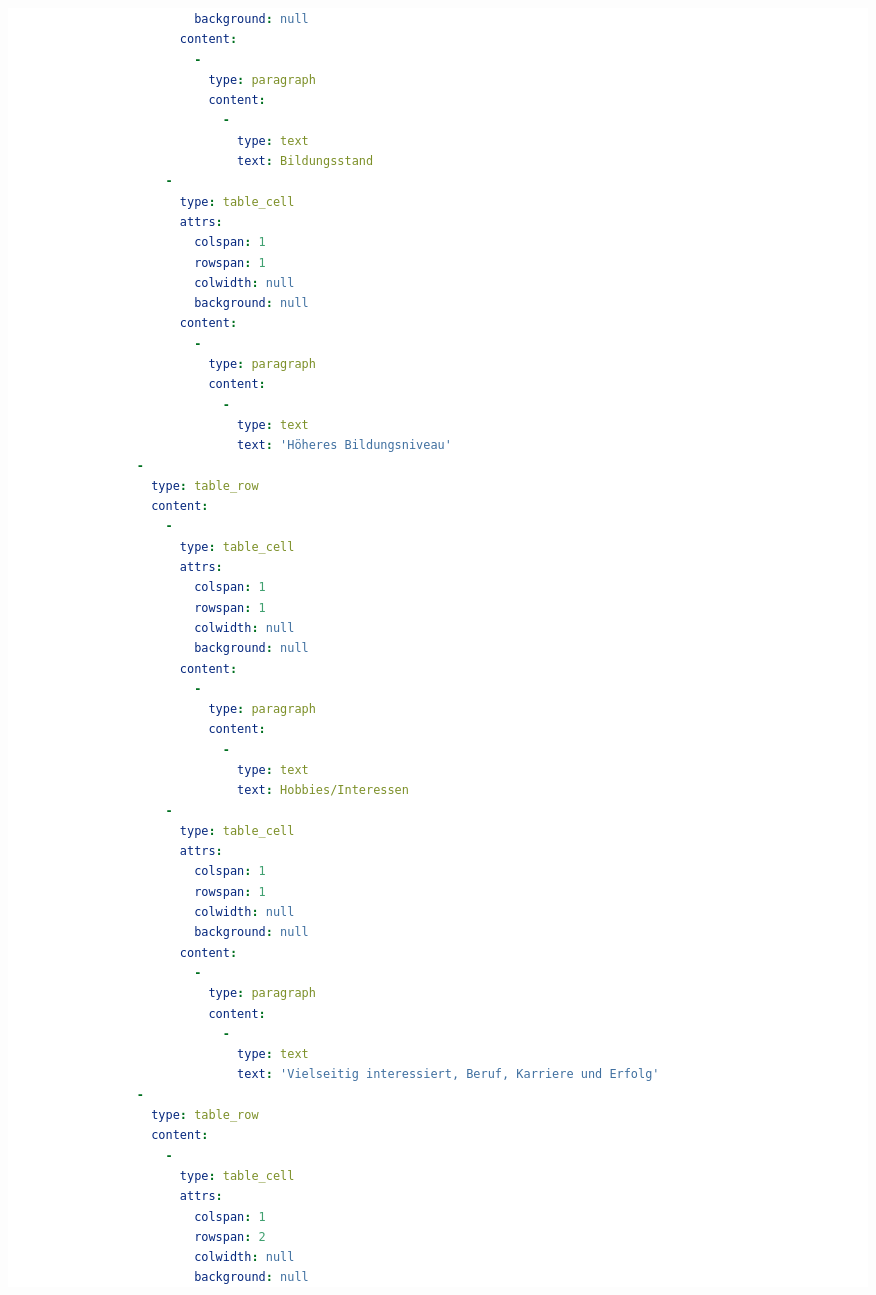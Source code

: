 ```yaml
                          background: null
                        content:
                          -
                            type: paragraph
                            content:
                              -
                                type: text
                                text: Bildungsstand
                      -
                        type: table_cell
                        attrs:
                          colspan: 1
                          rowspan: 1
                          colwidth: null
                          background: null
                        content:
                          -
                            type: paragraph
                            content:
                              -
                                type: text
                                text: 'Höheres Bildungsniveau'
                  -
                    type: table_row
                    content:
                      -
                        type: table_cell
                        attrs:
                          colspan: 1
                          rowspan: 1
                          colwidth: null
                          background: null
                        content:
                          -
                            type: paragraph
                            content:
                              -
                                type: text
                                text: Hobbies/Interessen
                      -
                        type: table_cell
                        attrs:
                          colspan: 1
                          rowspan: 1
                          colwidth: null
                          background: null
                        content:
                          -
                            type: paragraph
                            content:
                              -
                                type: text
                                text: 'Vielseitig interessiert, Beruf, Karriere und Erfolg'
                  -
                    type: table_row
                    content:
                      -
                        type: table_cell
                        attrs:
                          colspan: 1
                          rowspan: 2
                          colwidth: null
                          background: null
```